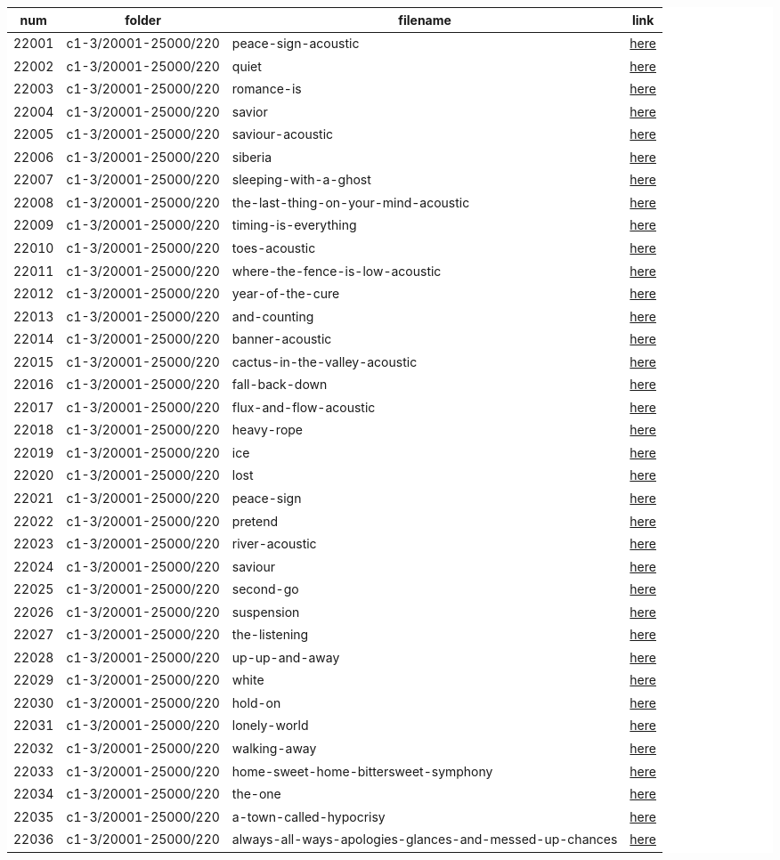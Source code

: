 |  num  | folder | filename | link |
|-------|--------|----------|------|
|22001|c1-3/20001-25000/220|peace-sign-acoustic|[here](https://cdn.jsdelivr.net/gh/guitarchord/c1-3/20001-25000/220/peace-sign-acoustic)|
|22002|c1-3/20001-25000/220|quiet|[here](https://cdn.jsdelivr.net/gh/guitarchord/c1-3/20001-25000/220/quiet)|
|22003|c1-3/20001-25000/220|romance-is|[here](https://cdn.jsdelivr.net/gh/guitarchord/c1-3/20001-25000/220/romance-is)|
|22004|c1-3/20001-25000/220|savior|[here](https://cdn.jsdelivr.net/gh/guitarchord/c1-3/20001-25000/220/savior)|
|22005|c1-3/20001-25000/220|saviour-acoustic|[here](https://cdn.jsdelivr.net/gh/guitarchord/c1-3/20001-25000/220/saviour-acoustic)|
|22006|c1-3/20001-25000/220|siberia|[here](https://cdn.jsdelivr.net/gh/guitarchord/c1-3/20001-25000/220/siberia)|
|22007|c1-3/20001-25000/220|sleeping-with-a-ghost|[here](https://cdn.jsdelivr.net/gh/guitarchord/c1-3/20001-25000/220/sleeping-with-a-ghost)|
|22008|c1-3/20001-25000/220|the-last-thing-on-your-mind-acoustic|[here](https://cdn.jsdelivr.net/gh/guitarchord/c1-3/20001-25000/220/the-last-thing-on-your-mind-acoustic)|
|22009|c1-3/20001-25000/220|timing-is-everything|[here](https://cdn.jsdelivr.net/gh/guitarchord/c1-3/20001-25000/220/timing-is-everything)|
|22010|c1-3/20001-25000/220|toes-acoustic|[here](https://cdn.jsdelivr.net/gh/guitarchord/c1-3/20001-25000/220/toes-acoustic)|
|22011|c1-3/20001-25000/220|where-the-fence-is-low-acoustic|[here](https://cdn.jsdelivr.net/gh/guitarchord/c1-3/20001-25000/220/where-the-fence-is-low-acoustic)|
|22012|c1-3/20001-25000/220|year-of-the-cure|[here](https://cdn.jsdelivr.net/gh/guitarchord/c1-3/20001-25000/220/year-of-the-cure)|
|22013|c1-3/20001-25000/220|and-counting|[here](https://cdn.jsdelivr.net/gh/guitarchord/c1-3/20001-25000/220/and-counting)|
|22014|c1-3/20001-25000/220|banner-acoustic|[here](https://cdn.jsdelivr.net/gh/guitarchord/c1-3/20001-25000/220/banner-acoustic)|
|22015|c1-3/20001-25000/220|cactus-in-the-valley-acoustic|[here](https://cdn.jsdelivr.net/gh/guitarchord/c1-3/20001-25000/220/cactus-in-the-valley-acoustic)|
|22016|c1-3/20001-25000/220|fall-back-down|[here](https://cdn.jsdelivr.net/gh/guitarchord/c1-3/20001-25000/220/fall-back-down)|
|22017|c1-3/20001-25000/220|flux-and-flow-acoustic|[here](https://cdn.jsdelivr.net/gh/guitarchord/c1-3/20001-25000/220/flux-and-flow-acoustic)|
|22018|c1-3/20001-25000/220|heavy-rope|[here](https://cdn.jsdelivr.net/gh/guitarchord/c1-3/20001-25000/220/heavy-rope)|
|22019|c1-3/20001-25000/220|ice|[here](https://cdn.jsdelivr.net/gh/guitarchord/c1-3/20001-25000/220/ice)|
|22020|c1-3/20001-25000/220|lost|[here](https://cdn.jsdelivr.net/gh/guitarchord/c1-3/20001-25000/220/lost)|
|22021|c1-3/20001-25000/220|peace-sign|[here](https://cdn.jsdelivr.net/gh/guitarchord/c1-3/20001-25000/220/peace-sign)|
|22022|c1-3/20001-25000/220|pretend|[here](https://cdn.jsdelivr.net/gh/guitarchord/c1-3/20001-25000/220/pretend)|
|22023|c1-3/20001-25000/220|river-acoustic|[here](https://cdn.jsdelivr.net/gh/guitarchord/c1-3/20001-25000/220/river-acoustic)|
|22024|c1-3/20001-25000/220|saviour|[here](https://cdn.jsdelivr.net/gh/guitarchord/c1-3/20001-25000/220/saviour)|
|22025|c1-3/20001-25000/220|second-go|[here](https://cdn.jsdelivr.net/gh/guitarchord/c1-3/20001-25000/220/second-go)|
|22026|c1-3/20001-25000/220|suspension|[here](https://cdn.jsdelivr.net/gh/guitarchord/c1-3/20001-25000/220/suspension)|
|22027|c1-3/20001-25000/220|the-listening|[here](https://cdn.jsdelivr.net/gh/guitarchord/c1-3/20001-25000/220/the-listening)|
|22028|c1-3/20001-25000/220|up-up-and-away|[here](https://cdn.jsdelivr.net/gh/guitarchord/c1-3/20001-25000/220/up-up-and-away)|
|22029|c1-3/20001-25000/220|white|[here](https://cdn.jsdelivr.net/gh/guitarchord/c1-3/20001-25000/220/white)|
|22030|c1-3/20001-25000/220|hold-on|[here](https://cdn.jsdelivr.net/gh/guitarchord/c1-3/20001-25000/220/hold-on)|
|22031|c1-3/20001-25000/220|lonely-world|[here](https://cdn.jsdelivr.net/gh/guitarchord/c1-3/20001-25000/220/lonely-world)|
|22032|c1-3/20001-25000/220|walking-away|[here](https://cdn.jsdelivr.net/gh/guitarchord/c1-3/20001-25000/220/walking-away)|
|22033|c1-3/20001-25000/220|home-sweet-home-bittersweet-symphony|[here](https://cdn.jsdelivr.net/gh/guitarchord/c1-3/20001-25000/220/home-sweet-home-bittersweet-symphony)|
|22034|c1-3/20001-25000/220|the-one|[here](https://cdn.jsdelivr.net/gh/guitarchord/c1-3/20001-25000/220/the-one)|
|22035|c1-3/20001-25000/220|a-town-called-hypocrisy|[here](https://cdn.jsdelivr.net/gh/guitarchord/c1-3/20001-25000/220/a-town-called-hypocrisy)|
|22036|c1-3/20001-25000/220|always-all-ways-apologies-glances-and-messed-up-chances|[here](https://cdn.jsdelivr.net/gh/guitarchord/c1-3/20001-25000/220/always-all-ways-apologies-glances-and-messed-up-chances)|